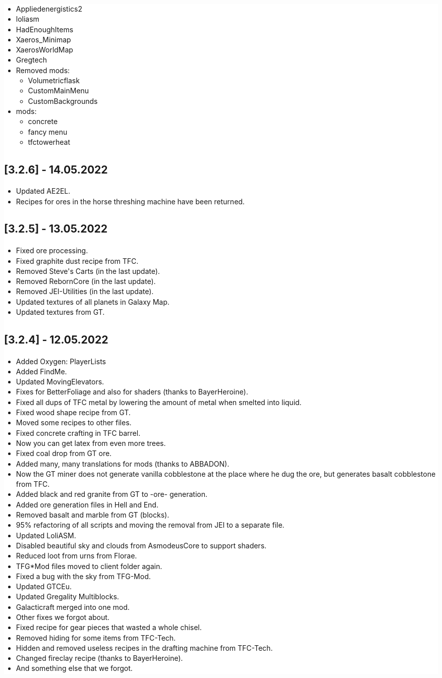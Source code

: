   - Appliedenergistics2
  - loliasm
  - HadEnoughItems
  - Xaeros_Minimap
  - XaerosWorldMap
  - Gregtech
- Removed mods:
  - Volumetricflask
  - CustomMainMenu
  - CustomBackgrounds
- mods:
  - concrete
  - fancy menu
  - tfctowerheat

## [3.2.6] - 14.05.2022
- Updated AE2EL.
- Recipes for ores in the horse threshing machine have been returned.

## [3.2.5] - 13.05.2022
- Fixed ore processing.
- Fixed graphite dust recipe from TFC.
- Removed Steve's Carts (in the last update).
- Removed RebornCore (in the last update).
- Removed JEI-Utilities (in the last update).
- Updated textures of all planets in Galaxy Map.
- Updated textures from GT.

## [3.2.4] - 12.05.2022
- Added Oxygen: PlayerLists
- Added FindMe.
- Updated MovingElevators.
- Fixes for BetterFoliage and also for shaders (thanks to BayerHeroine).
- Fixed all dups of TFC metal by lowering the amount of metal when smelted into liquid.
- Fixed wood shape recipe from GT.
- Moved some recipes to other files.
- Fixed concrete crafting in TFC barrel.
- Now you can get latex from even more trees.
- Fixed coal drop from GT ore.
- Added many, many translations for mods (thanks to ABBADON).
- Now the GT miner does not generate vanilla cobblestone at the place where he dug the ore, but generates basalt cobblestone from TFC.
- Added black and red granite from GT to -ore- generation.
- Added ore generation files in Hell and End.
- Removed basalt and marble from GT (blocks).
- 95% refactoring of all scripts and moving the removal from JEI to a separate file.
- Updated LoliASM.
- Disabled beautiful sky and clouds from AsmodeusCore to support shaders.
- Reduced loot from urns from Florae.
- TFG*Mod files moved to client folder again.
- Fixed a bug with the sky from TFG-Mod.
- Updated GTCEu.
- Updated Gregality Multiblocks.
- Galacticraft merged into one mod.
- Other fixes we forgot about.
- Fixed recipe for gear pieces that wasted a whole chisel.
- Removed hiding for some items from TFC-Tech.
- Hidden and removed useless recipes in the drafting machine from TFC-Tech.
- Changed fireclay recipe (thanks to BayerHeroine).
- And something else that we forgot.
